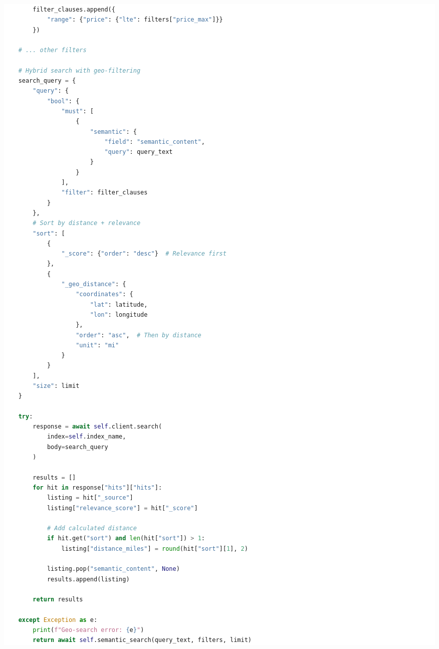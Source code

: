 ```python
        filter_clauses.append({
            "range": {"price": {"lte": filters["price_max"]}}
        })

    # ... other filters

    # Hybrid search with geo-filtering
    search_query = {
        "query": {
            "bool": {
                "must": [
                    {
                        "semantic": {
                            "field": "semantic_content",
                            "query": query_text
                        }
                    }
                ],
                "filter": filter_clauses
            }
        },
        # Sort by distance + relevance
        "sort": [
            {
                "_score": {"order": "desc"}  # Relevance first
            },
            {
                "_geo_distance": {
                    "coordinates": {
                        "lat": latitude,
                        "lon": longitude
                    },
                    "order": "asc",  # Then by distance
                    "unit": "mi"
                }
            }
        ],
        "size": limit
    }

    try:
        response = await self.client.search(
            index=self.index_name,
            body=search_query
        )

        results = []
        for hit in response["hits"]["hits"]:
            listing = hit["_source"]
            listing["relevance_score"] = hit["_score"]

            # Add calculated distance
            if hit.get("sort") and len(hit["sort"]) > 1:
                listing["distance_miles"] = round(hit["sort"][1], 2)

            listing.pop("semantic_content", None)
            results.append(listing)

        return results

    except Exception as e:
        print(f"Geo-search error: {e}")
        return await self.semantic_search(query_text, filters, limit)
```